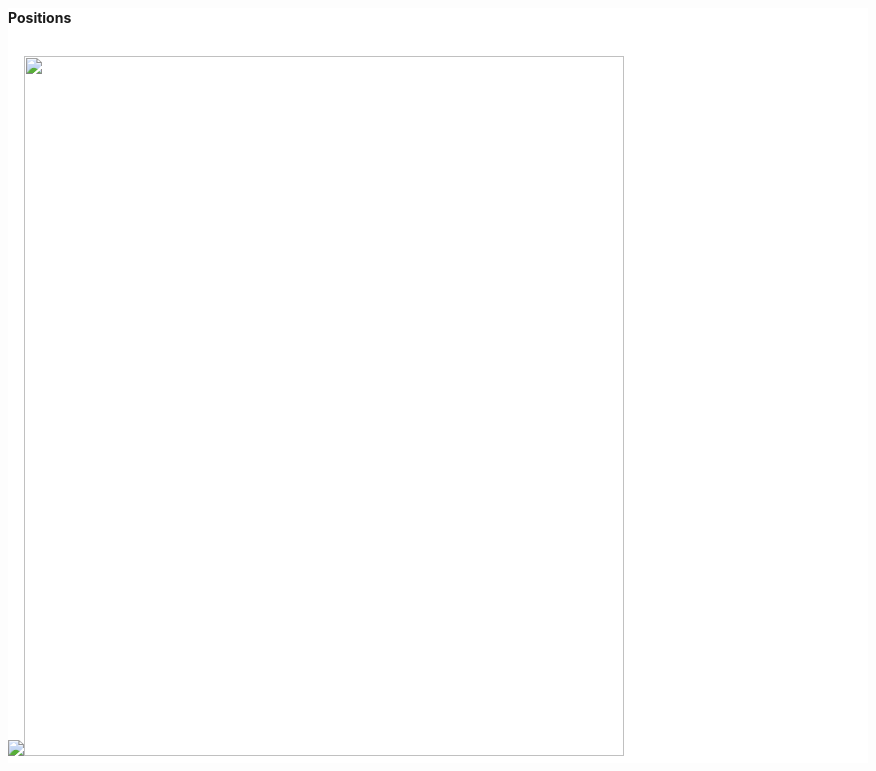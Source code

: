 **Positions**


  <img src="http://themacrotourist.com/pictures/Azure/PositionsApr2514.png"><img class="size-full wp-image-14271" style="padding-top: 1.0em;padding-bottom: 0.5em;" style="margin:30px auto;display:block;" src="http://themacrotourist.com/pictures/Azure/PositionsApr2514.png" width="600" height="700"></p>